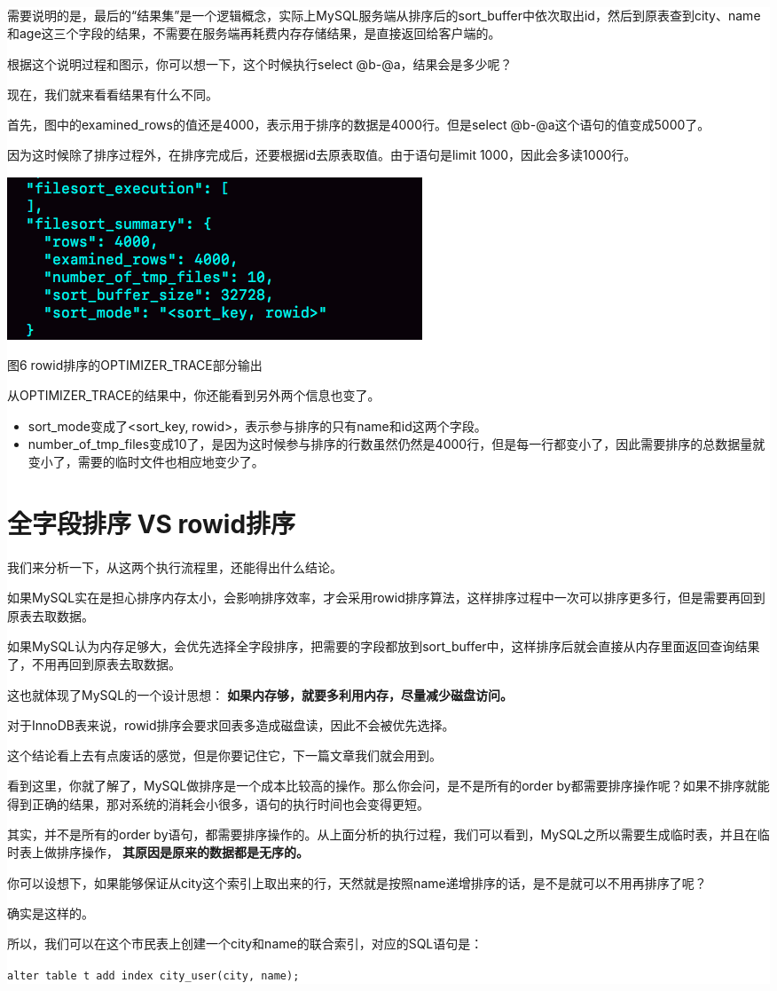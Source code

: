 需要说明的是，最后的“结果集”是一个逻辑概念，实际上MySQL服务端从排序后的sort\_buffer中依次取出id，然后到原表查到city、name和age这三个字段的结果，不需要在服务端再耗费内存存储结果，是直接返回给客户端的。

根据这个说明过程和图示，你可以想一下，这个时候执行select @b-@a，结果会是多少呢？

现在，我们就来看看结果有什么不同。

首先，图中的examined\_rows的值还是4000，表示用于排序的数据是4000行。但是select @b-@a这个语句的值变成5000了。

因为这时候除了排序过程外，在排序完成后，还要根据id去原表取值。由于语句是limit 1000，因此会多读1000行。

![](images/73479/27f164804d1a4689718291be5d10f89b.png)

图6 rowid排序的OPTIMIZER\_TRACE部分输出

从OPTIMIZER\_TRACE的结果中，你还能看到另外两个信息也变了。

- sort\_mode变成了<sort\_key, rowid>，表示参与排序的只有name和id这两个字段。
- number\_of\_tmp\_files变成10了，是因为这时候参与排序的行数虽然仍然是4000行，但是每一行都变小了，因此需要排序的总数据量就变小了，需要的临时文件也相应地变少了。

# 全字段排序 VS rowid排序

我们来分析一下，从这两个执行流程里，还能得出什么结论。

如果MySQL实在是担心排序内存太小，会影响排序效率，才会采用rowid排序算法，这样排序过程中一次可以排序更多行，但是需要再回到原表去取数据。

如果MySQL认为内存足够大，会优先选择全字段排序，把需要的字段都放到sort\_buffer中，这样排序后就会直接从内存里面返回查询结果了，不用再回到原表去取数据。

这也就体现了MySQL的一个设计思想： **如果内存够，就要多利用内存，尽量减少磁盘访问。**

对于InnoDB表来说，rowid排序会要求回表多造成磁盘读，因此不会被优先选择。

这个结论看上去有点废话的感觉，但是你要记住它，下一篇文章我们就会用到。

看到这里，你就了解了，MySQL做排序是一个成本比较高的操作。那么你会问，是不是所有的order by都需要排序操作呢？如果不排序就能得到正确的结果，那对系统的消耗会小很多，语句的执行时间也会变得更短。

其实，并不是所有的order by语句，都需要排序操作的。从上面分析的执行过程，我们可以看到，MySQL之所以需要生成临时表，并且在临时表上做排序操作， **其原因是原来的数据都是无序的。**

你可以设想下，如果能够保证从city这个索引上取出来的行，天然就是按照name递增排序的话，是不是就可以不用再排序了呢？

确实是这样的。

所以，我们可以在这个市民表上创建一个city和name的联合索引，对应的SQL语句是：

```
alter table t add index city_user(city, name);

```

